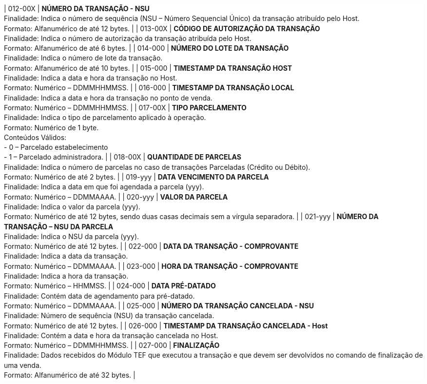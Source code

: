 | 012-00X     | **NÚMERO DA TRANSAÇÃO - NSU**<br>Finalidade: Indica o número de sequência (NSU – Número Sequencial Único) da transação atribuído pelo Host.<br>Formato: Alfanumérico de até 12 bytes.                                                                                                                                                              |
| 013-00X     | **CÓDIGO DE AUTORIZAÇÃO DA TRANSAÇÃO**<br>Finalidade: Indica o número de autorização da transação atribuída pelo Host.<br>Formato: Alfanumérico de até 6 bytes.                                                                                                                                                                                    |
| 014-000     | **NÚMERO DO LOTE DA TRANSAÇÃO**<br>Finalidade: Indica o número de lote da transação.<br>Formato: Alfanumérico de até 10 bytes.                                                                                                                                                                                                                     |
| 015-000     | **TIMESTAMP DA TRANSAÇÃO HOST**<br>Finalidade: Indica a data e hora da transação no Host.<br>Formato: Numérico – DDMMHHMMSS.                                                                                                                                                                                                                       |
| 016-000     | **TIMESTAMP DA TRANSAÇÃO LOCAL**<br>Finalidade: Indica a data e hora da transação no ponto de venda.<br>Formato: Numérico – DDMMHHMMSS.                                                                                                                                                                                                            |
| 017-00X     | **TIPO PARCELAMENTO**<br>Finalidade: Indica o tipo de parcelamento aplicado à operação.<br>Formato: Numérico de 1 byte.<br>Conteúdos Válidos:<br>- 0 – Parcelado estabelecimento<br>- 1 – Parcelado administradora.                                                                                                                                |
| 018-00X     | **QUANTIDADE DE PARCELAS**<br>Finalidade: Indica o número de parcelas no caso de transações Parceladas (Crédito ou Débito).<br>Formato: Numérico de até 2 bytes.                                                                                                                                                                                   |
| 019-yyy     | **DATA VENCIMENTO DA PARCELA**<br>Finalidade: Indica a data em que foi agendada a parcela (yyy).<br>Formato: Numérico – DDMMAAAA.                                                                                                                                                                                                                  |
| 020-yyy     | **VALOR DA PARCELA**<br>Finalidade: Indica o valor da parcela (yyy).<br>Formato: Numérico de até 12 bytes, sendo duas casas decimais sem a vírgula separadora.                                                                                                                                                                                     |
| 021-yyy     | **NÚMERO DA TRANSAÇÃO – NSU DA PARCELA**<br>Finalidade: Indica o NSU da parcela (yyy).<br>Formato: Numérico de até 12 bytes.                                                                                                                                                                                                                       |
| 022-000     | **DATA DA TRANSAÇÃO - COMPROVANTE**<br>Finalidade: Indica a data da transação.<br>Formato: Numérico – DDMMAAAA.                                                                                                                                                                                                                                    |
| 023-000     | **HORA DA TRANSAÇÃO - COMPROVANTE**<br>Finalidade: Indica a hora da transação.<br>Formato: Numérico – HHMMSS.                                                                                                                                                                                                                                      |
| 024-000     | **DATA PRÉ-DATADO**<br>Finalidade: Contém data de agendamento para pré-datado.<br>Formato: Numérico – DDMMAAAA.                                                                                                                                                                                                                                    |
| 025-000     | **NÚMERO DA TRANSAÇÃO CANCELADA - NSU**<br>Finalidade: Número de sequência (NSU) da transação cancelada.<br>Formato: Numérico de até 12 bytes.                                                                                                                                                                                                     |
| 026-000     | **TIMESTAMP DA TRANSAÇÃO CANCELADA - Host**<br>Finalidade: Contém a data e hora da transação cancelada no Host.<br>Formato: Numérico – DDMMHHMMSS.                                                                                                                                                                                                  |
| 027-000     | **FINALIZAÇÃO**<br>Finalidade: Dados recebidos do Módulo TEF que executou a transação e que devem ser devolvidos no comando de finalização de uma venda.<br>Formato: Alfanumérico de até 32 bytes.                                                                                                                                                 |